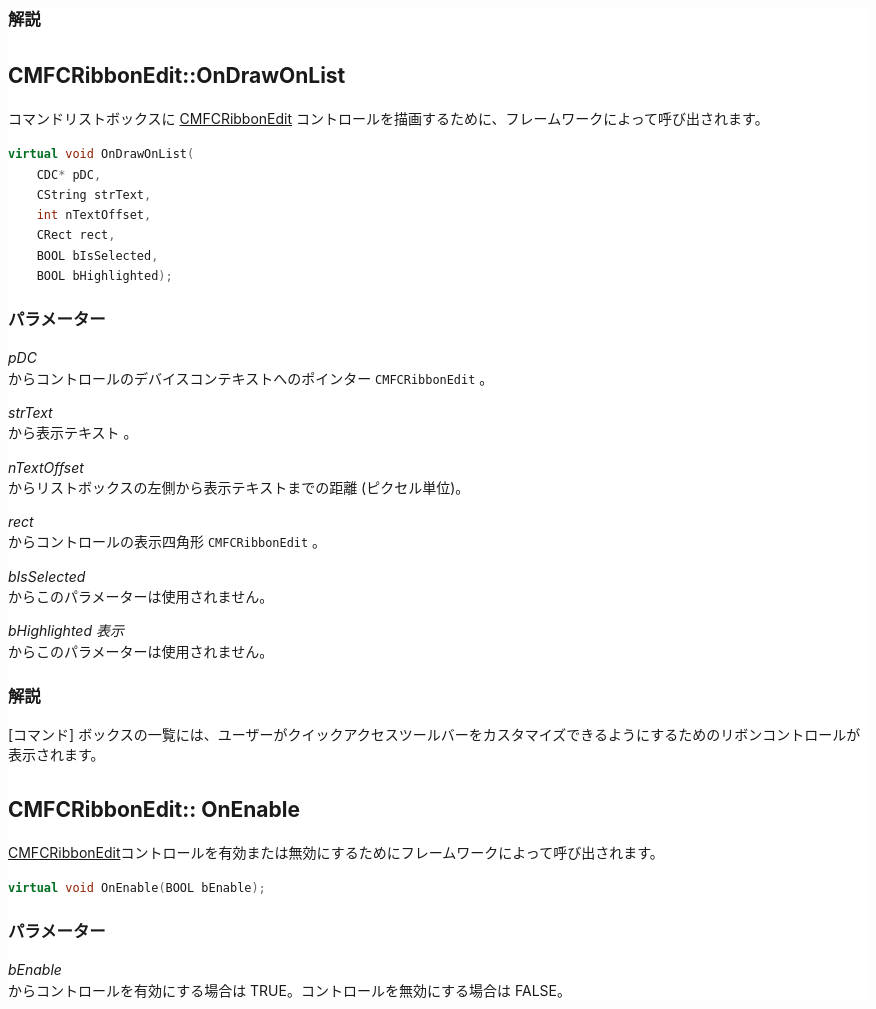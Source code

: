 ### <a name="remarks"></a>解説

## <a name="cmfcribboneditondrawonlist"></a><a name="ondrawonlist"></a> CMFCRibbonEdit::OnDrawOnList

コマンドリストボックスに [CMFCRibbonEdit](../../mfc/reference/cmfcribbonedit-class.md) コントロールを描画するために、フレームワークによって呼び出されます。

```cpp
virtual void OnDrawOnList(
    CDC* pDC,
    CString strText,
    int nTextOffset,
    CRect rect,
    BOOL bIsSelected,
    BOOL bHighlighted);
```

### <a name="parameters"></a>パラメーター

*pDC*<br/>
からコントロールのデバイスコンテキストへのポインター `CMFCRibbonEdit` 。

*strText*<br/>
から表示テキスト [](../../mfc/reference/cmfcribbonedit-class.md "cmfcribbonedit クラス") 。

*nTextOffset*<br/>
からリストボックスの左側から表示テキストまでの距離 (ピクセル単位)。

*rect*<br/>
からコントロールの表示四角形 `CMFCRibbonEdit` 。

*bIsSelected*<br/>
からこのパラメーターは使用されません。

*bHighlighted 表示*<br/>
からこのパラメーターは使用されません。

### <a name="remarks"></a>解説

[コマンド] ボックスの一覧には、ユーザーがクイックアクセスツールバーをカスタマイズできるようにするためのリボンコントロールが表示されます。

## <a name="cmfcribboneditonenable"></a><a name="onenable"></a> CMFCRibbonEdit:: OnEnable

[CMFCRibbonEdit](../../mfc/reference/cmfcribbonedit-class.md)コントロールを有効または無効にするためにフレームワークによって呼び出されます。

```cpp
virtual void OnEnable(BOOL bEnable);
```

### <a name="parameters"></a>パラメーター

*bEnable*<br/>
からコントロールを有効にする場合は TRUE。コントロールを無効にする場合は FALSE。
